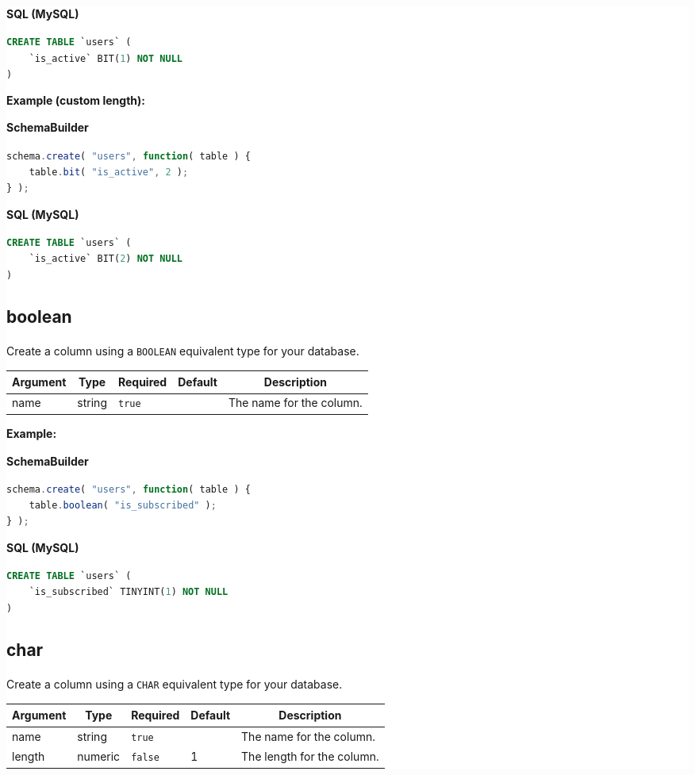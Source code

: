 __SQL (MySQL)__
```sql
CREATE TABLE `users` (
	`is_active` BIT(1) NOT NULL
)
```

**Example (custom length):**

__SchemaBuilder__
```js
schema.create( "users", function( table ) {
	table.bit( "is_active", 2 );
} );
```

__SQL (MySQL)__
```sql
CREATE TABLE `users` (
	`is_active` BIT(2) NOT NULL
)
```

## boolean

Create a column using a `BOOLEAN` equivalent type for your database.

| Argument |  Type  | Required | Default |       Description        |
|----------|--------|----------|---------|--------------------------|
| name     | string | `true`   |         | The name for the column. |

**Example:**

__SchemaBuilder__
```js
schema.create( "users", function( table ) {
	table.boolean( "is_subscribed" );
} );
```

__SQL (MySQL)__
```sql
CREATE TABLE `users` (
	`is_subscribed` TINYINT(1) NOT NULL
)
```

## char

Create a column using a `CHAR` equivalent type for your database.

| Argument |   Type  | Required | Default |        Description         |
|----------|---------|----------|---------|----------------------------|
| name     | string  | `true`   |         | The name for the column.   |
| length   | numeric | `false`  |       1 | The length for the column. |
